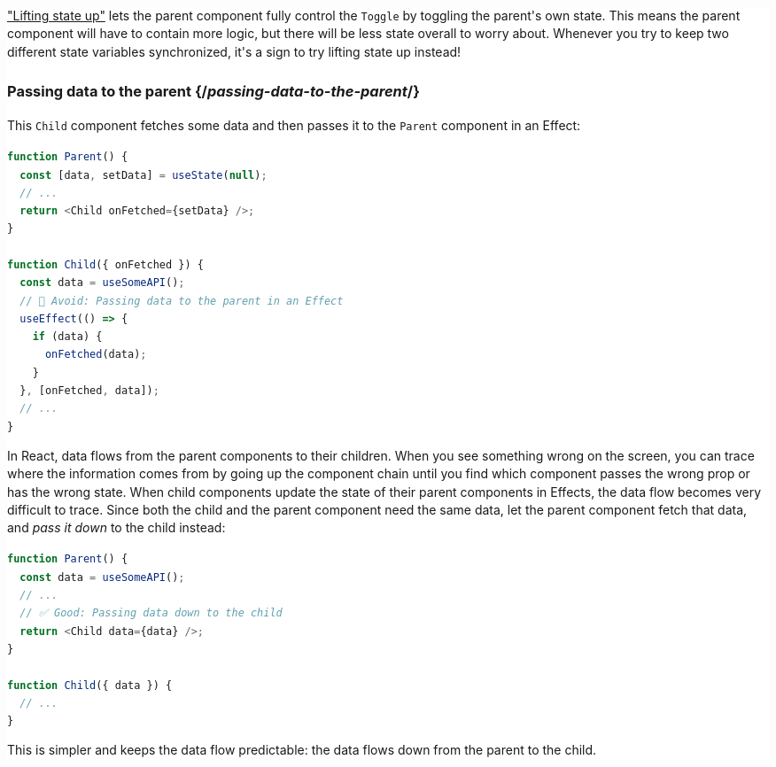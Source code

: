 ```js {1,2}
```

["Lifting state up"](/learn/sharing-state-between-components) lets the parent component fully control the `Toggle` by toggling the parent's own state. This means the parent component will have to contain more logic, but there will be less state overall to worry about. Whenever you try to keep two different state variables synchronized, it's a sign to try lifting state up instead!

### Passing data to the parent {/*passing-data-to-the-parent*/}

This `Child` component fetches some data and then passes it to the `Parent` component in an Effect:

```js {9-14}
function Parent() {
  const [data, setData] = useState(null);
  // ...
  return <Child onFetched={setData} />;
}

function Child({ onFetched }) {
  const data = useSomeAPI();
  // 🔴 Avoid: Passing data to the parent in an Effect
  useEffect(() => {
    if (data) {
      onFetched(data);
    }
  }, [onFetched, data]);
  // ...
}
```

In React, data flows from the parent components to their children. When you see something wrong on the screen, you can trace where the information comes from by going up the component chain until you find which component passes the wrong prop or has the wrong state. When child components update the state of their parent components in Effects, the data flow becomes very difficult to trace. Since both the child and the parent component need the same data, let the parent component fetch that data, and *pass it down* to the child instead:

```js {4-5}
function Parent() {
  const data = useSomeAPI();
  // ...
  // ✅ Good: Passing data down to the child
  return <Child data={data} />;
}

function Child({ data }) {
  // ...
}
```

This is simpler and keeps the data flow predictable: the data flows down from the parent to the child.

